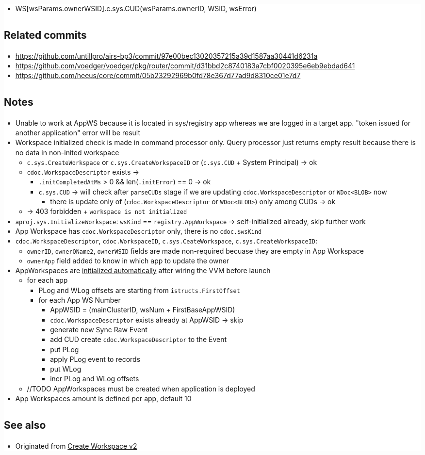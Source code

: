- WS[wsParams.ownerWSID].c.sys.CUD(wsParams.ownerID, WSID, wsError)

## Related commits

- https://github.com/untillpro/airs-bp3/commit/97e00bec13020357215a39d1587aa30441d6231a
- https://github.com/voedger/voedger/pkg/router/commit/d31bbd2c8740183a7cbf0020395e6eb9ebdad641
- https://github.com/heeus/core/commit/05b23292969b0fd78e367d77ad9d8310ce01e7d7

## Notes

- Unable to work at AppWS because it is located in sys/registry app whereas we are logged in a target app. "token issued for another application" error will be result
- Workspace initialized check is made in command processor only. Query processor just returns empty result because there is no data in non-inited workspace
  - `c.sys.CreateWorkspace` or `c.sys.CreateWorkspaceID` or (`c.sys.CUD` + System Principal) -> ok
  - `cdoc.WorkspaceDescriptor` exists ->
    - `.initCompletedAtMs` > 0 && len(`.initError`) == 0 -> ok
    - `c.sys.CUD` -> will check after `parseCUDs` stage if we are updating `cdoc.WorkspaceDescriptor` or `WDoc<BLOB>` now
      - there is update only of (`cdoc.WorkspaceDescriptor` or `WDoc<BLOB>`) only among CUDs -> ok
  - -> 403 forbidden + `workspace is not initialized`
- `aproj.sys.InitializeWorkspace`: `wsKind` == `registry.AppWorkspace` -> self-initialized already, skip further work
- App Workspace has `cdoc.WorkspaceDescriptor` only, there is no `cdoc.$wsKind`
- `cdoc.WorkspaceDescriptor`, `cdoc.WorkspaceID`, `c.sys.CeateWorkspace`, `c.sys.CreateWorkspaceID`:
  - `ownerID`, `ownerQName2`, `ownerWSID` fields are made non-required becuase they are empty in App Workspace
  - `ownerApp` field added to know in which app to update the owner
- AppWorkspaces are [initialized automatically](https://github.com/untillpro/airs-bp3/blob/21010-AD-Workspace-ER/hvm/provide.go#L53) after wiring the VVM before launch
  - for each app
    - PLog and WLog offsets are starting from `istructs.FirstOffset`
    - for each App WS Number
      - AppWSID = (mainClusterID, wsNum + FirstBaseAppWSID)
      - `cdoc.WorkspaceDescriptor` exists already at AppWSID -> skip
      - generate new Sync Raw Event
      - add CUD create `cdoc.WorkspaceDescriptor` to the Event
      - put PLog
      - apply PLog event to records
      - put WLog
      - incr PLog and WLog offsets
  - //TODO AppWorkspaces must be created when application is deployed
- App Workspaces amount is defined per app, default 10

## See also

- Originated from [Create Workspace v2](https://dev.heeus.io/launchpad/#!21010)
